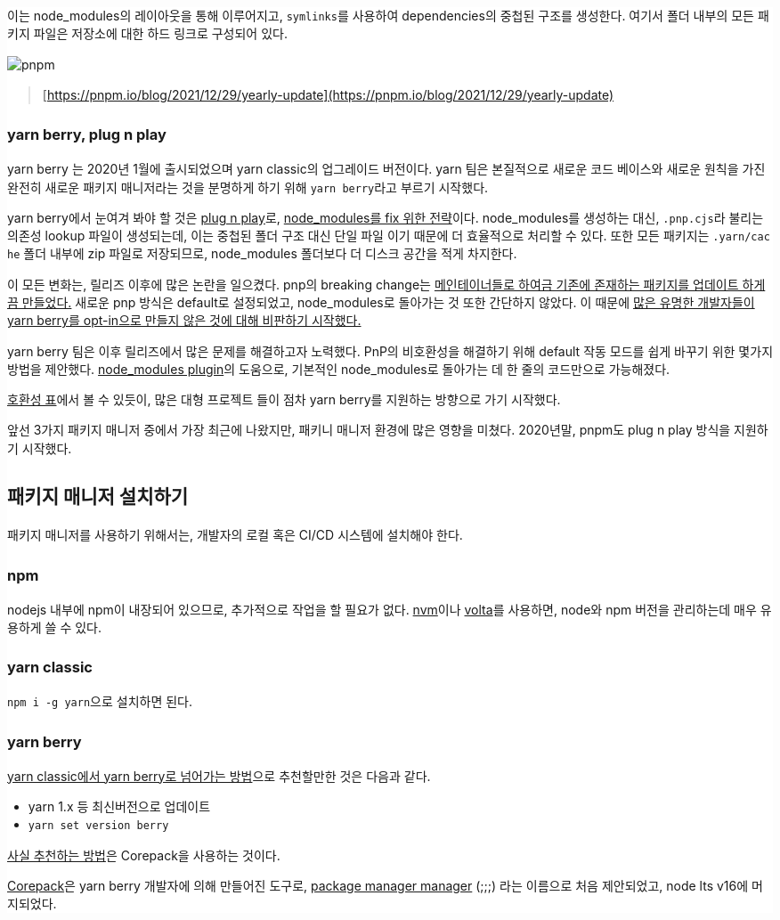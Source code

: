 이는 node_modules의 레이아웃을 통해 이루어지고, `symlinks`를 사용하여 dependencies의 중첩된 구조를 생성한다. 여기서 폴더 내부의 모든 패키지 파일은 저장소에 대한 하드 링크로 구성되어 있다.

![pnpm](https://d33wubrfki0l68.cloudfront.net/64b2f62af3b1c3dc4314df0ec517d9661d03b934/aca71/assets/images/node-modules-structure-8ab301ddaed3b7530858b233f5b3be57.jpg)

> [https://pnpm.io/blog/2021/12/29/yearly-update](https://pnpm.io/blog/2021/12/29/yearly-update)

### yarn berry, plug n play

yarn berry 는 2020년 1월에 출시되었으며 yarn classic의 업그레이드 버전이다. yarn 팀은 본질적으로 새로운 코드 베이스와 새로운 원칙을 가진 완전히 새로운 패키지 매니저라는 것을 분명하게 하기 위해 `yarn berry`라고 부르기 시작했다.

yarn berry에서 눈여겨 봐야 할 것은 [plug n play](https://yarnpkg.com/features/pnp/)로, [node_modules를 fix 위한 전략](https://yarnpkg.com/features/pnp#fixing-node_modules)이다. node_modules를 생성하는 대신, `.pnp.cjs`라 불리는 의존성 lookup 파일이 생성되는데, 이는 중첩된 폴더 구조 대신 단일 파일 이기 때문에 더 효율적으로 처리할 수 있다. 또한 모든 패키지는 `.yarn/cache` 폴더 내부에 zip 파일로 저장되므로, node_modules 폴더보다 더 디스크 공간을 적게 차지한다.

이 모든 변화는, 릴리즈 이후에 많은 논란을 일으켰다. pnp의 breaking change는 [메인테이너들로 하여금 기존에 존재하는 패키지를 업데이트 하게 끔 만들었다.](https://blog.hao.dev/state-of-yarn-2-berry-in-2021) 새로운 pnp 방식은 default로 설정되었고, node_modules로 돌아가는 것 또한 간단하지 않았다. 이 때문에 [많은 유명한 개발자들이 yarn berry를 opt-in으로 만들지 않은 것에 대해 비판하기 시작했다.](https://www.youtube.com/watch?v=bPae4Z8BFt8)

yarn berry 팀은 이후 릴리즈에서 많은 문제를 해결하고자 노력했다. PnP의 비호환성을 해결하기 위해 default 작동 모드를 쉽게 바꾸기 위한 몇가지 방법을 제안했다. [node_modules plugin](https://github.com/yarnpkg/berry/tree/master/packages/plugin-nm)의 도움으로, 기본적인 node_modules로 돌아가는 데 한 줄의 코드만으로 가능해졌다.

[호환성 표](https://yarnpkg.com/features/pnp#compatibility-table)에서 볼 수 있듯이, 많은 대형 프로젝트 들이 점차 yarn berry를 지원하는 방향으로 가기 시작했다.

앞선 3가지 패키지 매니저 중에서 가장 최근에 나왔지만, 패키니 매니저 환경에 많은 영향을 미쳤다. 2020년말, pnpm도 plug n play 방식을 지원하기 시작했다.

## 패키지 매니저 설치하기

패키지 매니저를 사용하기 위해서는, 개발자의 로컬 혹은 CI/CD 시스템에 설치해야 한다.

### npm

nodejs 내부에 npm이 내장되어 있으므로, 추가적으로 작업을 할 필요가 없다. [nvm](https://github.com/nvm-sh/nvm)이나 [volta](https://volta.sh/)를 사용하면, node와 npm 버전을 관리하는데 매우 유용하게 쓸 수 있다.

### yarn classic

`npm i -g yarn`으로 설치하면 된다.

### yarn berry

[yarn classic에서 yarn berry로 넘어가는 방법](https://yarnpkg.com/getting-started/migration)으로 추천할만한 것은 다음과 같다.

- yarn 1.x 등 최신버전으로 업데이트
- `yarn set version berry`

[사실 추천하는 방법](https://yarnpkg.com/getting-started/install#install-corepack)은 Corepack을 사용하는 것이다.

[Corepack](https://nodejs.org/api/corepack.html)은 yarn berry 개발자에 의해 만들어진 도구로, [package manager manager](https://github.com/nodejs/TSC/issues/904) (;;;) 라는 이름으로 처음 제안되었고, node lts v16에 머지되었다.
